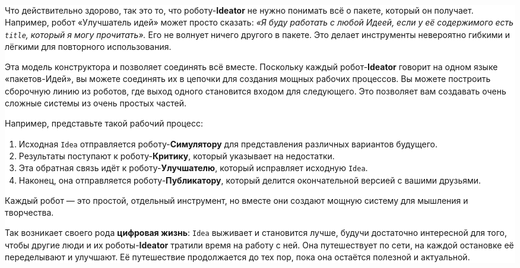 Что действительно здорово, так это то, что роботу-**Ideator** не нужно понимать всё о пакете, который он получает. Например, робот «Улучшатель идей» может просто сказать: _«Я буду работать с любой Идеей, если у её содержимого есть `title`, который я могу прочитать»._ Его не волнует ничего другого в пакете. Это делает инструменты невероятно гибкими и лёгкими для повторного использования.

Эта модель конструктора и позволяет соединять всё вместе. Поскольку каждый робот-**Ideator** говорит на одном языке «пакетов-Идей», вы можете соединять их в цепочки для создания мощных рабочих процессов. Вы можете построить сборочную линию из роботов, где выход одного становится входом для следующего. Это позволяет вам создавать очень сложные системы из очень простых частей.

Например, представьте такой рабочий процесс:
1.  Исходная `Idea` отправляется роботу-**Симулятору** для представления различных вариантов будущего.
2.  Результаты поступают к роботу-**Критику**, который указывает на недостатки.
3.  Эта обратная связь идёт к роботу-**Улучшателю**, который исправляет исходную `Idea`.
4.  Наконец, она отправляется роботу-**Публикатору**, который делится окончательной версией с вашими друзьями.

Каждый робот — это простой, отдельный инструмент, но вместе они создают мощную систему для мышления и творчества.

Так возникает своего рода **цифровая жизнь**: `Idea` выживает и становится лучше, будучи достаточно интересной для того, чтобы другие люди и их роботы-**Ideator** тратили время на работу с ней. Она путешествует по сети, на каждой остановке её переделывают и улучшают. Её путешествие продолжается до тех пор, пока она остаётся полезной и актуальной.